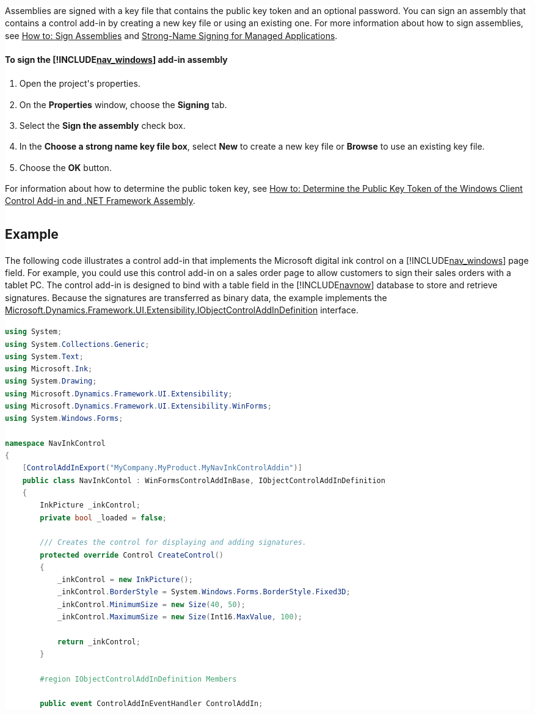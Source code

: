  Assemblies are signed with a key file that contains the public key token and an optional password. You can sign an assembly that contains a control add-in by creating a new key file or using an existing one. For more information about how to sign assemblies, see [How to: Sign Assemblies](https://go.microsoft.com/fwlink/?LinkID=151835&clcid=0x409) and [Strong-Name Signing for Managed Applications](https://go.microsoft.com/fwlink/?LinkID=150201&clcid=0x409).  

#### To sign the [!INCLUDE[nav_windows](includes/nav_windows_md.md)] add-in assembly  

1.  Open the project's properties.  

2.  On the **Properties** window, choose the **Signing** tab.  

3.  Select the **Sign the assembly** check box.  

4.  In the **Choose a strong name key file box**, select **New** to create a new key file or **Browse** to use an existing key file.  

5.  Choose the **OK** button.  

 For information about how to determine the public token key, see [How to: Determine the Public Key Token of the Windows Client Control Add-in and .NET Framework Assembly](How-to--Determine-the-Public-Key-Token-of-the-Windows-Client-Control-Add-in-and-.NET-Framework-Assembly.md).  

## Example  
 The following code illustrates a control add-in that implements the Microsoft digital ink control on a [!INCLUDE[nav_windows](includes/nav_windows_md.md)] page field. For example, you could use this control add-in on a sales order page to allow customers to sign their sales orders with a tablet PC. The control add-in is designed to bind with a table field in the [!INCLUDE[navnow](includes/navnow_md.md)] database to store and retrieve signatures. Because the signatures are transferred as binary data, the example implements the [Microsoft.Dynamics.Framework.UI.Extensibility.IObjectControlAddInDefinition](assetId:///T:Microsoft.Dynamics.Framework.UI.Extensibility.IObjectControlAddInDefinition) interface.  

```c#  
using System;  
using System.Collections.Generic;  
using System.Text;  
using Microsoft.Ink;  
using System.Drawing;  
using Microsoft.Dynamics.Framework.UI.Extensibility;  
using Microsoft.Dynamics.Framework.UI.Extensibility.WinForms;  
using System.Windows.Forms;  

namespace NavInkControl  
{  
    [ControlAddInExport("MyCompany.MyProduct.MyNavInkControlAddin")]  
    public class NavInkContol : WinFormsControlAddInBase, IObjectControlAddInDefinition  
    {  
        InkPicture _inkControl;  
        private bool _loaded = false;  

        /// Creates the control for displaying and adding signatures.  
        protected override Control CreateControl()  
        {  
            _inkControl = new InkPicture();  
            _inkControl.BorderStyle = System.Windows.Forms.BorderStyle.Fixed3D;  
            _inkControl.MinimumSize = new Size(40, 50);  
            _inkControl.MaximumSize = new Size(Int16.MaxValue, 100);  

            return _inkControl;              
        }  

        #region IObjectControlAddInDefinition Members  

        public event ControlAddInEventHandler ControlAddIn;  
```